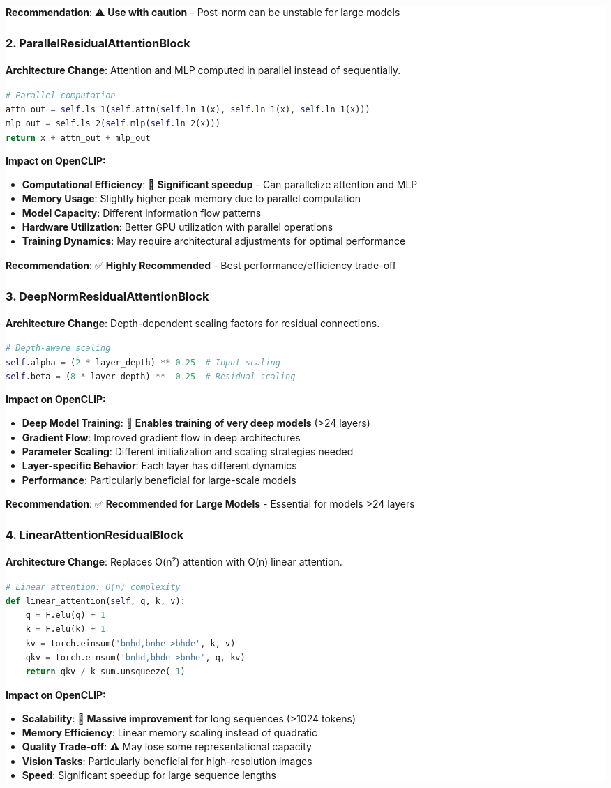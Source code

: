 **Recommendation**: ⚠️ **Use with caution** - Post-norm can be unstable for large models

### 2. ParallelResidualAttentionBlock

**Architecture Change**: Attention and MLP computed in parallel instead of sequentially.

```python
# Parallel computation
attn_out = self.ls_1(self.attn(self.ln_1(x), self.ln_1(x), self.ln_1(x)))
mlp_out = self.ls_2(self.mlp(self.ln_2(x)))
return x + attn_out + mlp_out
```

**Impact on OpenCLIP:**
- **Computational Efficiency**: 🚀 **Significant speedup** - Can parallelize attention and MLP
- **Memory Usage**: Slightly higher peak memory due to parallel computation
- **Model Capacity**: Different information flow patterns
- **Hardware Utilization**: Better GPU utilization with parallel operations
- **Training Dynamics**: May require architectural adjustments for optimal performance

**Recommendation**: ✅ **Highly Recommended** - Best performance/efficiency trade-off

### 3. DeepNormResidualAttentionBlock

**Architecture Change**: Depth-dependent scaling factors for residual connections.

```python
# Depth-aware scaling
self.alpha = (2 * layer_depth) ** 0.25  # Input scaling
self.beta = (8 * layer_depth) ** -0.25  # Residual scaling
```

**Impact on OpenCLIP:**
- **Deep Model Training**: 🎯 **Enables training of very deep models** (>24 layers)
- **Gradient Flow**: Improved gradient flow in deep architectures
- **Parameter Scaling**: Different initialization and scaling strategies needed
- **Layer-specific Behavior**: Each layer has different dynamics
- **Performance**: Particularly beneficial for large-scale models

**Recommendation**: ✅ **Recommended for Large Models** - Essential for models >24 layers

### 4. LinearAttentionResidualBlock

**Architecture Change**: Replaces O(n²) attention with O(n) linear attention.

```python
# Linear attention: O(n) complexity
def linear_attention(self, q, k, v):
    q = F.elu(q) + 1
    k = F.elu(k) + 1
    kv = torch.einsum('bnhd,bnhe->bhde', k, v)
    qkv = torch.einsum('bnhd,bhde->bnhe', q, kv)
    return qkv / k_sum.unsqueeze(-1)
```

**Impact on OpenCLIP:**
- **Scalability**: 🚀 **Massive improvement** for long sequences (>1024 tokens)
- **Memory Efficiency**: Linear memory scaling instead of quadratic
- **Quality Trade-off**: ⚠️ May lose some representational capacity
- **Vision Tasks**: Particularly beneficial for high-resolution images
- **Speed**: Significant speedup for large sequence lengths
